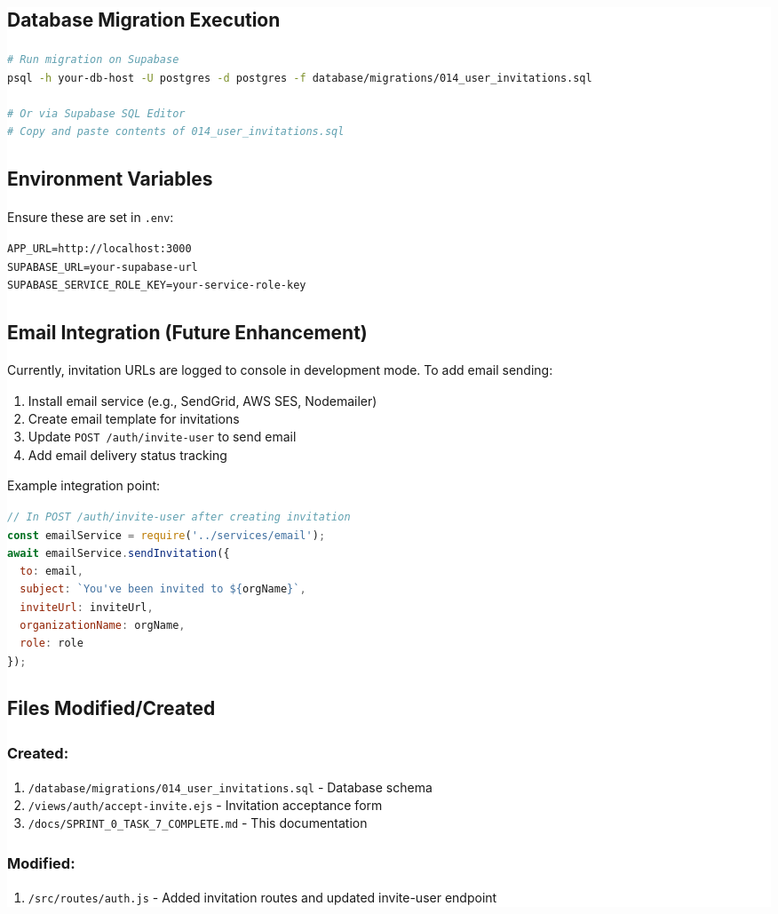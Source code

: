 ## Database Migration Execution

```bash
# Run migration on Supabase
psql -h your-db-host -U postgres -d postgres -f database/migrations/014_user_invitations.sql

# Or via Supabase SQL Editor
# Copy and paste contents of 014_user_invitations.sql
```

## Environment Variables

Ensure these are set in `.env`:
```env
APP_URL=http://localhost:3000
SUPABASE_URL=your-supabase-url
SUPABASE_SERVICE_ROLE_KEY=your-service-role-key
```

## Email Integration (Future Enhancement)

Currently, invitation URLs are logged to console in development mode. To add email sending:

1. Install email service (e.g., SendGrid, AWS SES, Nodemailer)
2. Create email template for invitations
3. Update `POST /auth/invite-user` to send email
4. Add email delivery status tracking

Example integration point:
```javascript
// In POST /auth/invite-user after creating invitation
const emailService = require('../services/email');
await emailService.sendInvitation({
  to: email,
  subject: `You've been invited to ${orgName}`,
  inviteUrl: inviteUrl,
  organizationName: orgName,
  role: role
});
```

## Files Modified/Created

### Created:
1. `/database/migrations/014_user_invitations.sql` - Database schema
2. `/views/auth/accept-invite.ejs` - Invitation acceptance form
3. `/docs/SPRINT_0_TASK_7_COMPLETE.md` - This documentation

### Modified:
1. `/src/routes/auth.js` - Added invitation routes and updated invite-user endpoint
